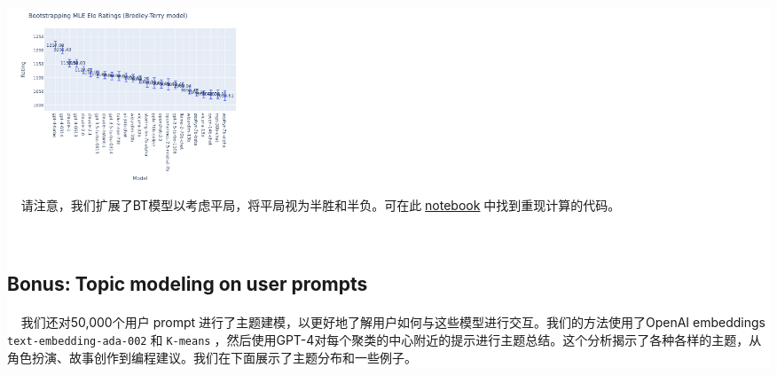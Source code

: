 <img src="../assets/mle_elo.png" width = "300" height = "200" alt="图片名称" align=center />


&nbsp;&nbsp;&nbsp;&nbsp;请注意，我们扩展了BT模型以考虑平局，将平局视为半胜和半负。可在此 [notebook](https://colab.research.google.com/drive/1KdwokPjirkTmpO_P1WByFNFiqxWQquwH) 中找到重现计算的代码。


<br>

## Bonus: Topic modeling on user prompts

&nbsp;&nbsp;&nbsp;&nbsp;我们还对50,000个用户 prompt 进行了主题建模，以更好地了解用户如何与这些模型进行交互。我们的方法使用了OpenAI embeddings `text-embedding-ada-002` 和 `K-means` ，然后使用GPT-4对每个聚类的中心附近的提示进行主题总结。这个分析揭示了各种各样的主题，从角色扮演、故事创作到编程建议。我们在下面展示了主题分布和一些例子。
